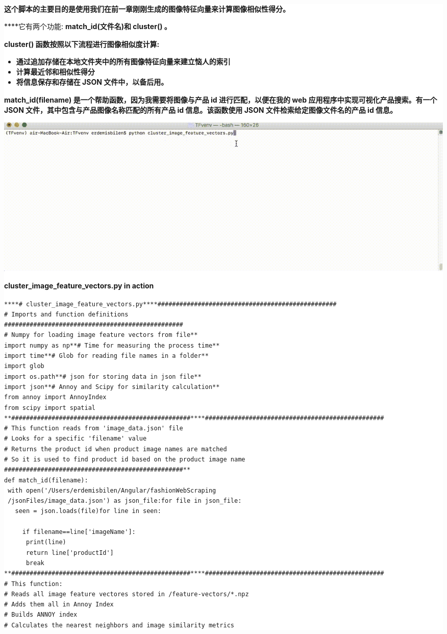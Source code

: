 ****这个脚本的主要目的是使用我们在前一章刚刚生成的图像特征向量来计算图像相似性得分。****

****它有两个功能: **match_id(文件名)**和 **cluster()** 。****

******cluster()** 函数按照以下流程进行图像相似度计算:****

*   ****通过追加存储在本地文件夹中的所有图像特征向量来建立恼人的索引****
*   ****计算最近邻和相似性得分****
*   ****将信息保存和存储在 JSON 文件中，以备后用。****

******match_id(filename)** 是一个帮助函数，因为我需要将图像与产品 id 进行匹配，以便在我的 web 应用程序中实现可视化产品搜索。有一个 JSON 文件，其中包含与产品图像名称匹配的所有产品 id 信息。该函数使用 JSON 文件检索给定图像文件名的产品 id 信息。****

****![](img/1287a10c80ae0b8bf1e3a32f5922d810.png)****

****cluster_image_feature_vectors.py in action****

```
****# cluster_image_feature_vectors.py****#################################################
# Imports and function definitions
#################################################
# Numpy for loading image feature vectors from file**
import numpy as np**# Time for measuring the process time**
import time**# Glob for reading file names in a folder**
import glob
import os.path**# json for storing data in json file**
import json**# Annoy and Scipy for similarity calculation**
from annoy import AnnoyIndex
from scipy import spatial
**#################################################****#################################################
# This function reads from 'image_data.json' file
# Looks for a specific 'filename' value
# Returns the product id when product image names are matched
# So it is used to find product id based on the product image name
#################################################**
def match_id(filename):
 with open('/Users/erdemisbilen/Angular/fashionWebScraping
 /jsonFiles/image_data.json') as json_file:for file in json_file:
   seen = json.loads(file)for line in seen:

     if filename==line['imageName']:
      print(line)
      return line['productId']
      break
**#################################################****#################################################
# This function:
# Reads all image feature vectores stored in /feature-vectors/*.npz
# Adds them all in Annoy Index
# Builds ANNOY index
# Calculates the nearest neighbors and image similarity metrics
```
